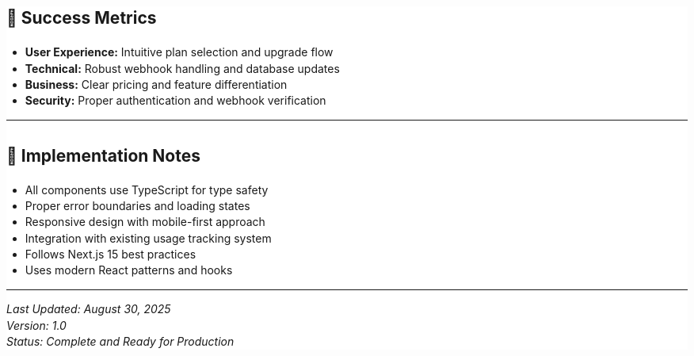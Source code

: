 ## 🎉 **Success Metrics**

- **User Experience:** Intuitive plan selection and upgrade flow
- **Technical:** Robust webhook handling and database updates
- **Business:** Clear pricing and feature differentiation
- **Security:** Proper authentication and webhook verification

---

## 📝 **Implementation Notes**

- All components use TypeScript for type safety
- Proper error boundaries and loading states
- Responsive design with mobile-first approach
- Integration with existing usage tracking system
- Follows Next.js 15 best practices
- Uses modern React patterns and hooks

---

*Last Updated: August 30, 2025*  
*Version: 1.0*  
*Status: Complete and Ready for Production*
